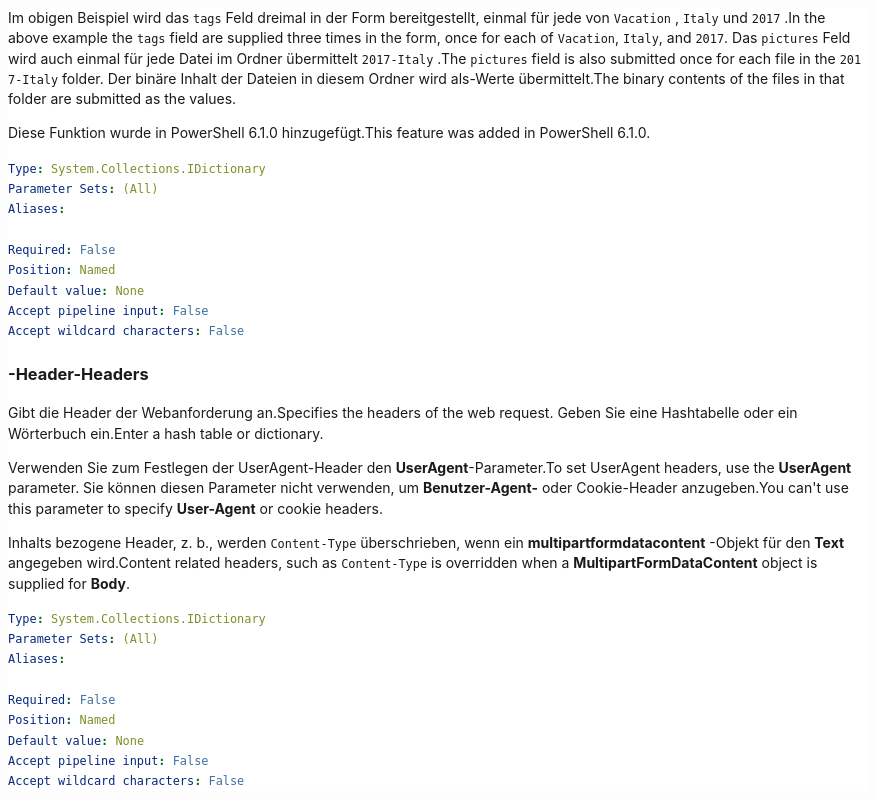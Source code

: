 <span data-ttu-id="8a83b-250">Im obigen Beispiel wird das `tags` Feld dreimal in der Form bereitgestellt, einmal für jede von `Vacation` , `Italy` und `2017` .</span><span class="sxs-lookup"><span data-stu-id="8a83b-250">In the above example the `tags` field are supplied three times in the form, once for each of `Vacation`, `Italy`, and `2017`.</span></span> <span data-ttu-id="8a83b-251">Das `pictures` Feld wird auch einmal für jede Datei im Ordner übermittelt `2017-Italy` .</span><span class="sxs-lookup"><span data-stu-id="8a83b-251">The `pictures` field is also submitted once for each file in the `2017-Italy` folder.</span></span> <span data-ttu-id="8a83b-252">Der binäre Inhalt der Dateien in diesem Ordner wird als-Werte übermittelt.</span><span class="sxs-lookup"><span data-stu-id="8a83b-252">The binary contents of the files in that folder are submitted as the values.</span></span>

<span data-ttu-id="8a83b-253">Diese Funktion wurde in PowerShell 6.1.0 hinzugefügt.</span><span class="sxs-lookup"><span data-stu-id="8a83b-253">This feature was added in PowerShell 6.1.0.</span></span>

```yaml
Type: System.Collections.IDictionary
Parameter Sets: (All)
Aliases:

Required: False
Position: Named
Default value: None
Accept pipeline input: False
Accept wildcard characters: False
```

### <span data-ttu-id="8a83b-254">-Header</span><span class="sxs-lookup"><span data-stu-id="8a83b-254">-Headers</span></span>

<span data-ttu-id="8a83b-255">Gibt die Header der Webanforderung an.</span><span class="sxs-lookup"><span data-stu-id="8a83b-255">Specifies the headers of the web request.</span></span> <span data-ttu-id="8a83b-256">Geben Sie eine Hashtabelle oder ein Wörterbuch ein.</span><span class="sxs-lookup"><span data-stu-id="8a83b-256">Enter a hash table or dictionary.</span></span>

<span data-ttu-id="8a83b-257">Verwenden Sie zum Festlegen der UserAgent-Header den **UserAgent**-Parameter.</span><span class="sxs-lookup"><span data-stu-id="8a83b-257">To set UserAgent headers, use the **UserAgent** parameter.</span></span> <span data-ttu-id="8a83b-258">Sie können diesen Parameter nicht verwenden, um **Benutzer-Agent-** oder Cookie-Header anzugeben.</span><span class="sxs-lookup"><span data-stu-id="8a83b-258">You can't use this parameter to specify **User-Agent** or cookie headers.</span></span>

<span data-ttu-id="8a83b-259">Inhalts bezogene Header, z. b., werden `Content-Type` überschrieben, wenn ein **multipartformdatacontent** -Objekt für den **Text** angegeben wird.</span><span class="sxs-lookup"><span data-stu-id="8a83b-259">Content related headers, such as `Content-Type` is overridden when a **MultipartFormDataContent** object is supplied for **Body**.</span></span>

```yaml
Type: System.Collections.IDictionary
Parameter Sets: (All)
Aliases:

Required: False
Position: Named
Default value: None
Accept pipeline input: False
Accept wildcard characters: False
```
